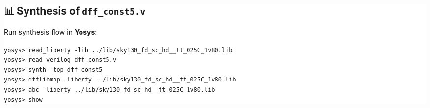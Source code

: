 </p>

## 📊 Synthesis of `dff_const5.v`

Run synthesis flow in **Yosys**:

```
yosys> read_liberty -lib ../lib/sky130_fd_sc_hd__tt_025C_1v80.lib
yosys> read_verilog dff_const5.v
yosys> synth -top dff_const5
yosys> dfflibmap -liberty ../lib/sky130_fd_sc_hd__tt_025C_1v80.lib
yosys> abc -liberty ../lib/sky130_fd_sc_hd__tt_025C_1v80.lib
yosys> show
```

<p align="center">